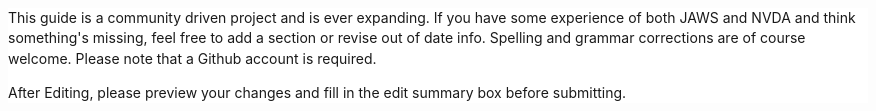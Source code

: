 This guide is a community driven project and is ever expanding. If you have some experience of both JAWS and NVDA and think something's missing, feel free to add a section or revise out of date info. Spelling and grammar corrections are of course welcome. Please note that a Github account is required.

After Editing, please  preview your changes and  fill in the edit summary box before submitting.